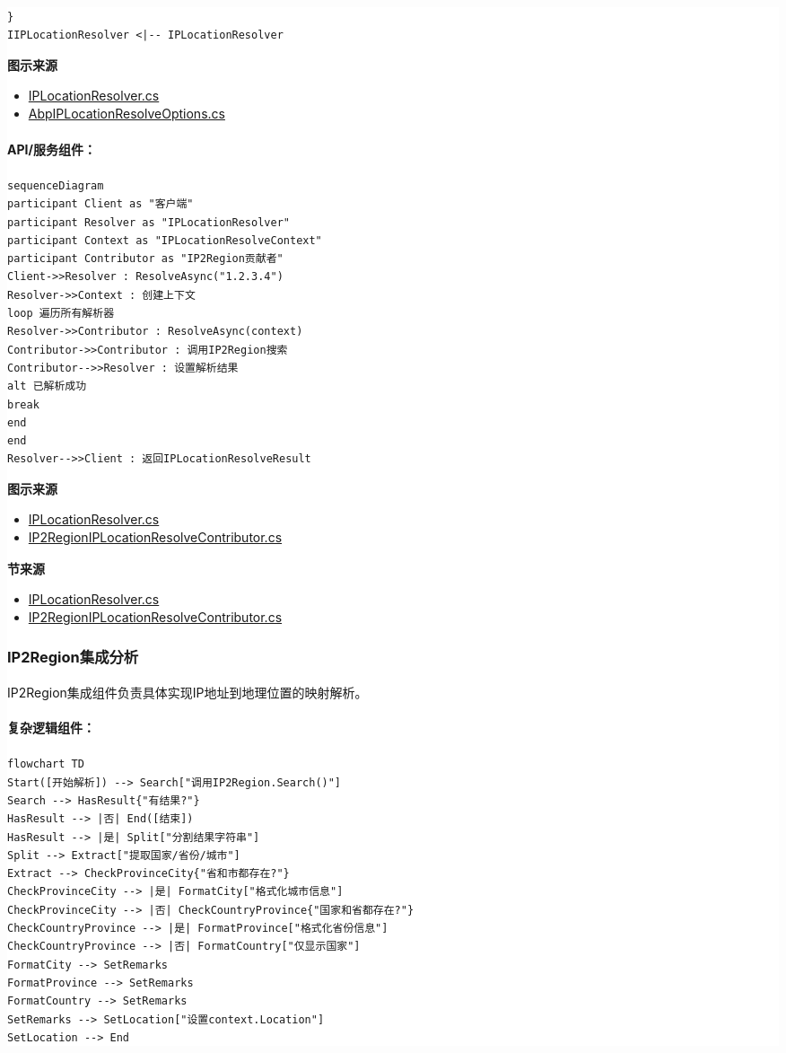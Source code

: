 ```mermaid
}
IIPLocationResolver <|-- IPLocationResolver
```

**图示来源**
- [IPLocationResolver.cs](file://aspnet-core/framework/common/LINGYUN.Abp.IP.Location/LINGYUN/Abp/IP/Location/IPLocationResolver.cs)
- [AbpIPLocationResolveOptions.cs](file://aspnet-core/framework/common/LINGYUN.Abp.IP.Location/LINGYUN/Abp/IP/Location/AbpIPLocationResolveOptions.cs)

#### API/服务组件：
```mermaid
sequenceDiagram
participant Client as "客户端"
participant Resolver as "IPLocationResolver"
participant Context as "IPLocationResolveContext"
participant Contributor as "IP2Region贡献者"
Client->>Resolver : ResolveAsync("1.2.3.4")
Resolver->>Context : 创建上下文
loop 遍历所有解析器
Resolver->>Contributor : ResolveAsync(context)
Contributor->>Contributor : 调用IP2Region搜索
Contributor-->>Resolver : 设置解析结果
alt 已解析成功
break
end
end
Resolver-->>Client : 返回IPLocationResolveResult
```

**图示来源**
- [IPLocationResolver.cs](file://aspnet-core/framework/common/LINGYUN.Abp.IP.Location/LINGYUN/Abp/IP/Location/IPLocationResolver.cs)
- [IP2RegionIPLocationResolveContributor.cs](file://aspnet-core/framework/common/LINGYUN.Abp.IP2Region/LINGYUN/Abp/IP2Region/IP2RegionIPLocationResolveContributor.cs)

**节来源**
- [IPLocationResolver.cs](file://aspnet-core/framework/common/LINGYUN.Abp.IP.Location/LINGYUN/Abp/IP/Location/IPLocationResolver.cs)
- [IP2RegionIPLocationResolveContributor.cs](file://aspnet-core/framework/common/LINGYUN.Abp.IP2Region/LINGYUN/Abp/IP2Region/IP2RegionIPLocationResolveContributor.cs)

### IP2Region集成分析
IP2Region集成组件负责具体实现IP地址到地理位置的映射解析。

#### 复杂逻辑组件：
```mermaid
flowchart TD
Start([开始解析]) --> Search["调用IP2Region.Search()"]
Search --> HasResult{"有结果?"}
HasResult --> |否| End([结束])
HasResult --> |是| Split["分割结果字符串"]
Split --> Extract["提取国家/省份/城市"]
Extract --> CheckProvinceCity{"省和市都存在?"}
CheckProvinceCity --> |是| FormatCity["格式化城市信息"]
CheckProvinceCity --> |否| CheckCountryProvince{"国家和省都存在?"}
CheckCountryProvince --> |是| FormatProvince["格式化省份信息"]
CheckCountryProvince --> |否| FormatCountry["仅显示国家"]
FormatCity --> SetRemarks
FormatProvince --> SetRemarks
FormatCountry --> SetRemarks
SetRemarks --> SetLocation["设置context.Location"]
SetLocation --> End
```
